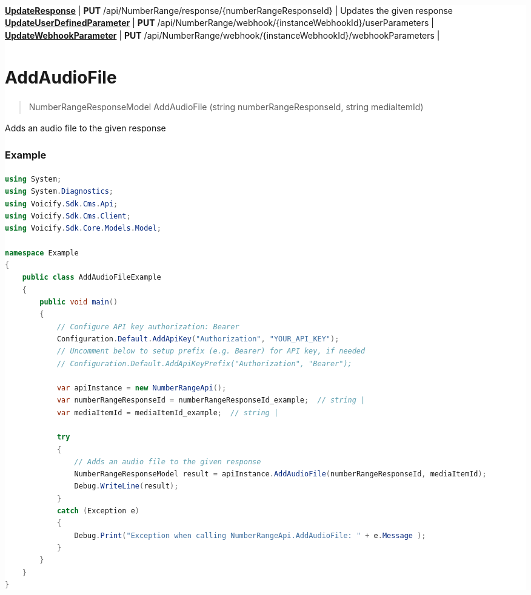 [**UpdateResponse**](NumberRangeApi.md#updateresponse) | **PUT** /api/NumberRange/response/{numberRangeResponseId} | Updates the given response
[**UpdateUserDefinedParameter**](NumberRangeApi.md#updateuserdefinedparameter) | **PUT** /api/NumberRange/webhook/{instanceWebhookId}/userParameters | 
[**UpdateWebhookParameter**](NumberRangeApi.md#updatewebhookparameter) | **PUT** /api/NumberRange/webhook/{instanceWebhookId}/webhookParameters | 


<a name="addaudiofile"></a>
# **AddAudioFile**
> NumberRangeResponseModel AddAudioFile (string numberRangeResponseId, string mediaItemId)

Adds an audio file to the given response

### Example
```csharp
using System;
using System.Diagnostics;
using Voicify.Sdk.Cms.Api;
using Voicify.Sdk.Cms.Client;
using Voicify.Sdk.Core.Models.Model;

namespace Example
{
    public class AddAudioFileExample
    {
        public void main()
        {
            // Configure API key authorization: Bearer
            Configuration.Default.AddApiKey("Authorization", "YOUR_API_KEY");
            // Uncomment below to setup prefix (e.g. Bearer) for API key, if needed
            // Configuration.Default.AddApiKeyPrefix("Authorization", "Bearer");

            var apiInstance = new NumberRangeApi();
            var numberRangeResponseId = numberRangeResponseId_example;  // string | 
            var mediaItemId = mediaItemId_example;  // string | 

            try
            {
                // Adds an audio file to the given response
                NumberRangeResponseModel result = apiInstance.AddAudioFile(numberRangeResponseId, mediaItemId);
                Debug.WriteLine(result);
            }
            catch (Exception e)
            {
                Debug.Print("Exception when calling NumberRangeApi.AddAudioFile: " + e.Message );
            }
        }
    }
}
```
